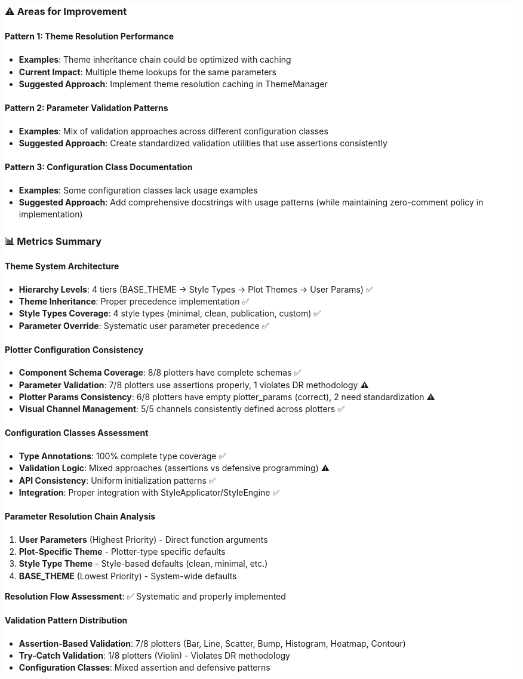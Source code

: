 ### ⚠️ Areas for Improvement

#### **Pattern 1: Theme Resolution Performance**
- **Examples**: Theme inheritance chain could be optimized with caching
- **Current Impact**: Multiple theme lookups for the same parameters
- **Suggested Approach**: Implement theme resolution caching in ThemeManager

#### **Pattern 2: Parameter Validation Patterns**
- **Examples**: Mix of validation approaches across different configuration classes
- **Suggested Approach**: Create standardized validation utilities that use assertions consistently

#### **Pattern 3: Configuration Class Documentation**
- **Examples**: Some configuration classes lack usage examples
- **Suggested Approach**: Add comprehensive docstrings with usage patterns (while maintaining zero-comment policy in implementation)

### 📊 Metrics Summary

#### **Theme System Architecture**
- **Hierarchy Levels**: 4 tiers (BASE_THEME → Style Types → Plot Themes → User Params) ✅
- **Theme Inheritance**: Proper precedence implementation ✅
- **Style Types Coverage**: 4 style types (minimal, clean, publication, custom) ✅
- **Parameter Override**: Systematic user parameter precedence ✅

#### **Plotter Configuration Consistency**
- **Component Schema Coverage**: 8/8 plotters have complete schemas ✅
- **Parameter Validation**: 7/8 plotters use assertions properly, 1 violates DR methodology ⚠️
- **Plotter Params Consistency**: 6/8 plotters have empty plotter_params (correct), 2 need standardization ⚠️
- **Visual Channel Management**: 5/5 channels consistently defined across plotters ✅

#### **Configuration Classes Assessment**
- **Type Annotations**: 100% complete type coverage ✅
- **Validation Logic**: Mixed approaches (assertions vs defensive programming) ⚠️
- **API Consistency**: Uniform initialization patterns ✅
- **Integration**: Proper integration with StyleApplicator/StyleEngine ✅

#### **Parameter Resolution Chain Analysis**
1. **User Parameters** (Highest Priority) - Direct function arguments
2. **Plot-Specific Theme** - Plotter-type specific defaults  
3. **Style Type Theme** - Style-based defaults (clean, minimal, etc.)
4. **BASE_THEME** (Lowest Priority) - System-wide defaults

**Resolution Flow Assessment**: ✅ Systematic and properly implemented

#### **Validation Pattern Distribution**
- **Assertion-Based Validation**: 7/8 plotters (Bar, Line, Scatter, Bump, Histogram, Heatmap, Contour)
- **Try-Catch Validation**: 1/8 plotters (Violin) - Violates DR methodology
- **Configuration Classes**: Mixed assertion and defensive patterns
